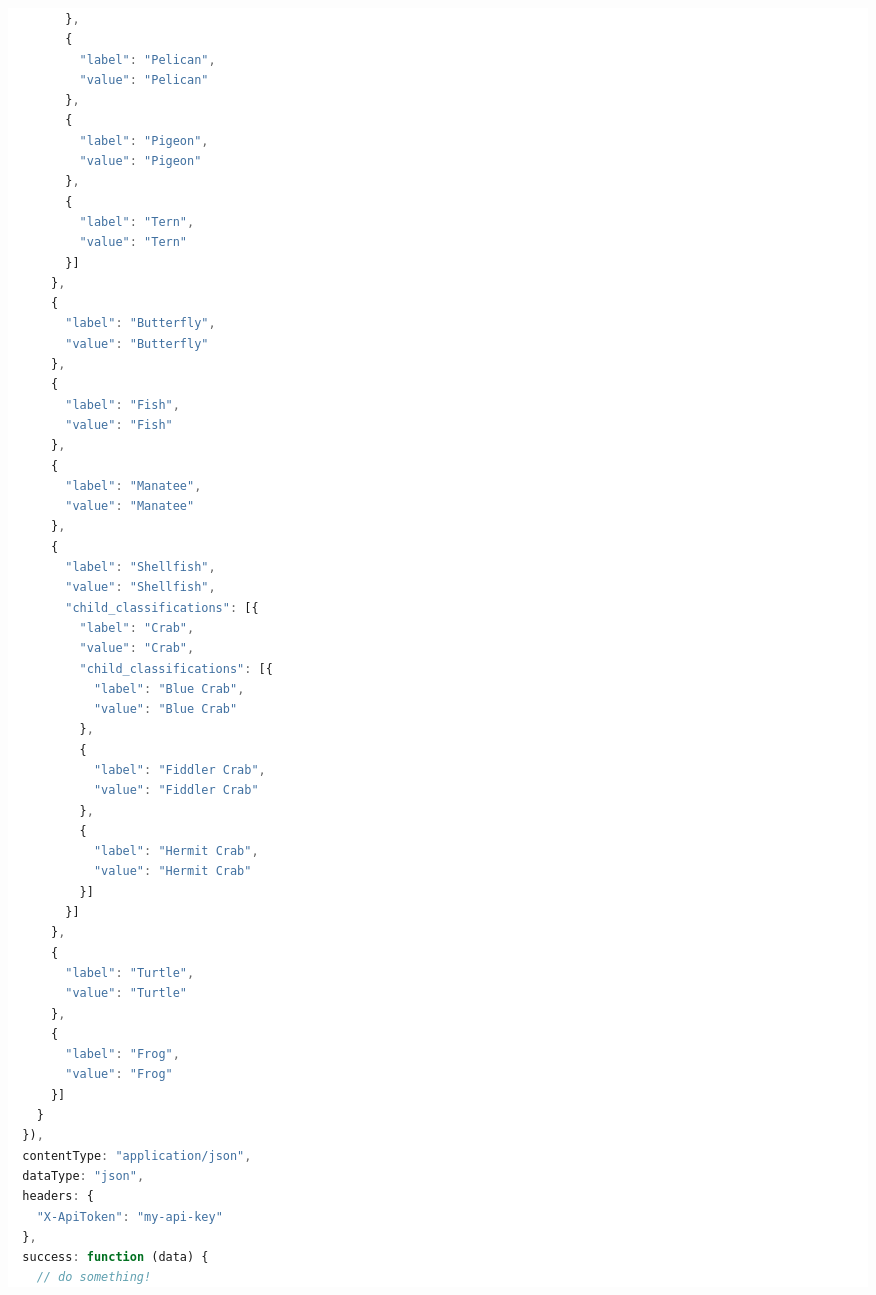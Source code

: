 ```js
        },
        {
          "label": "Pelican",
          "value": "Pelican"
        },
        {
          "label": "Pigeon",
          "value": "Pigeon"
        },
        {
          "label": "Tern",
          "value": "Tern"
        }]
      },
      {
        "label": "Butterfly",
        "value": "Butterfly"
      },
      {
        "label": "Fish",
        "value": "Fish"
      },
      {
        "label": "Manatee",
        "value": "Manatee"
      },
      {
        "label": "Shellfish",
        "value": "Shellfish",
        "child_classifications": [{
          "label": "Crab",
          "value": "Crab",
          "child_classifications": [{
            "label": "Blue Crab",
            "value": "Blue Crab"
          },
          {
            "label": "Fiddler Crab",
            "value": "Fiddler Crab"
          },
          {
            "label": "Hermit Crab",
            "value": "Hermit Crab"
          }]
        }]
      },
      {
        "label": "Turtle",
        "value": "Turtle"
      },
      {
        "label": "Frog",
        "value": "Frog"
      }]
    }
  }),
  contentType: "application/json",
  dataType: "json",
  headers: {
    "X-ApiToken": "my-api-key"
  },
  success: function (data) {
    // do something!
```